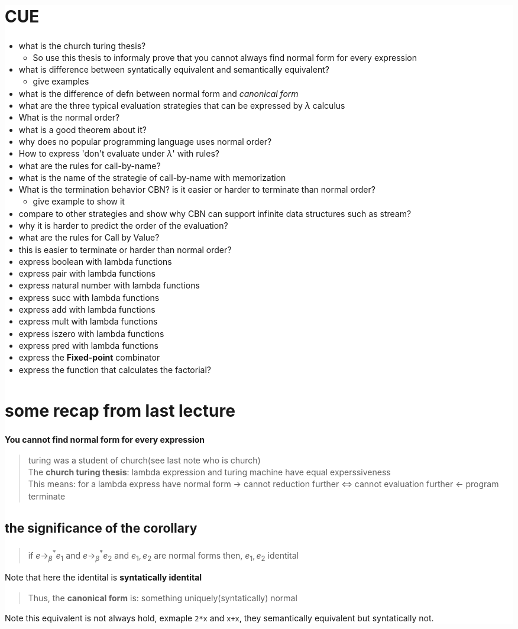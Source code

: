 # CUE
- what is the church turing thesis?
  - So use this thesis to informaly prove that you cannot always find normal form for every expression
- what is difference between syntatically equivalent and semantically equivalent?
  - give examples 
- what is the difference of defn between normal form and *canonical form*
- what are the three typical evaluation strategies that can be expressed by $\lambda$ calculus
- What is the normal order?
- what is a good theorem about it?
- why does no popular programming language uses normal order?
- How to express 'don't evaluate under $\lambda$' with rules?
- what are the rules for call-by-name?
- what is the name of the strategie of call-by-name with memorization
- What is the termination behavior CBN? is it easier or harder to terminate than normal order?
  - give example to show it
- compare to other strategies and show why CBN can support infinite data structures such as stream?
- why it is harder to predict the order of the evaluation?
- what are the rules for Call by Value?
- this is easier to terminate or harder than normal order?
- express boolean with lambda functions
- express pair with lambda functions
- express natural number with lambda functions
- express succ with lambda functions
- express add with lambda functions
- express mult with lambda functions
- express iszero with lambda functions
- express pred with lambda functions
- express the **Fixed-point** combinator
- express the function that calculates the factorial?
# some recap from last lecture

**You cannot find normal form for every expression**

> turing was a student of church(see last note who is church)\
> The **church turing thesis**: lambda expression and turing machine have equal experssiveness\
> This means: for a lambda express have normal form -> cannot reduction further <=> cannot evaluation further <- program terminate

## the significance of the corollary

> if $e \rightarrow _{\beta}^* e_{1}$ and $e \rightarrow _{\beta}^* e_{2}$ and $e_{1},e_{2}$ are normal forms then, $e_{1},e_{2}$ identital 

Note that here the identital is **syntatically identital** 

>Thus, the **canonical form** is: something uniquely(syntatically) normal

Note this equivalent is not always hold, exmaple `2*x` and `x+x`, they semantically equivalent but syntatically not.
